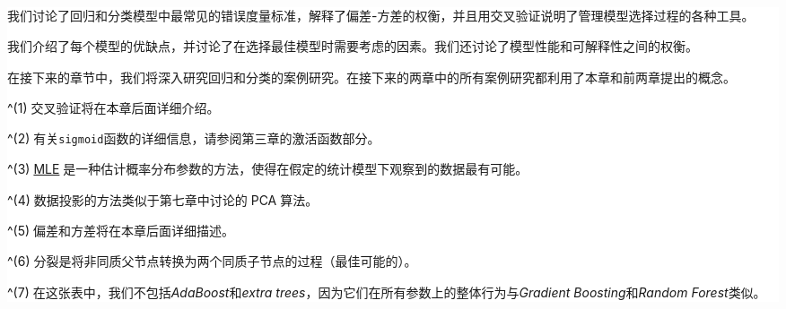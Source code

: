 我们讨论了回归和分类模型中最常见的错误度量标准，解释了偏差-方差的权衡，并且用交叉验证说明了管理模型选择过程的各种工具。

我们介绍了每个模型的优缺点，并讨论了在选择最佳模型时需要考虑的因素。我们还讨论了模型性能和可解释性之间的权衡。

在接下来的章节中，我们将深入研究回归和分类的案例研究。在接下来的两章中的所有案例研究都利用了本章和前两章提出的概念。

^(1) 交叉验证将在本章后面详细介绍。

^(2) 有关`sigmoid`函数的详细信息，请参阅第三章的激活函数部分。

^(3) [MLE](https://oreil.ly/y9atF) 是一种估计概率分布参数的方法，使得在假定的统计模型下观察到的数据最有可能。

^(4) 数据投影的方法类似于第七章中讨论的 PCA 算法。

^(5) 偏差和方差将在本章后面详细描述。

^(6) 分裂是将非同质父节点转换为两个同质子节点的过程（最佳可能的）。

^(7) 在这张表中，我们不包括*AdaBoost*和*extra trees*，因为它们在所有参数上的整体行为与*Gradient Boosting*和*Random Forest*类似。
